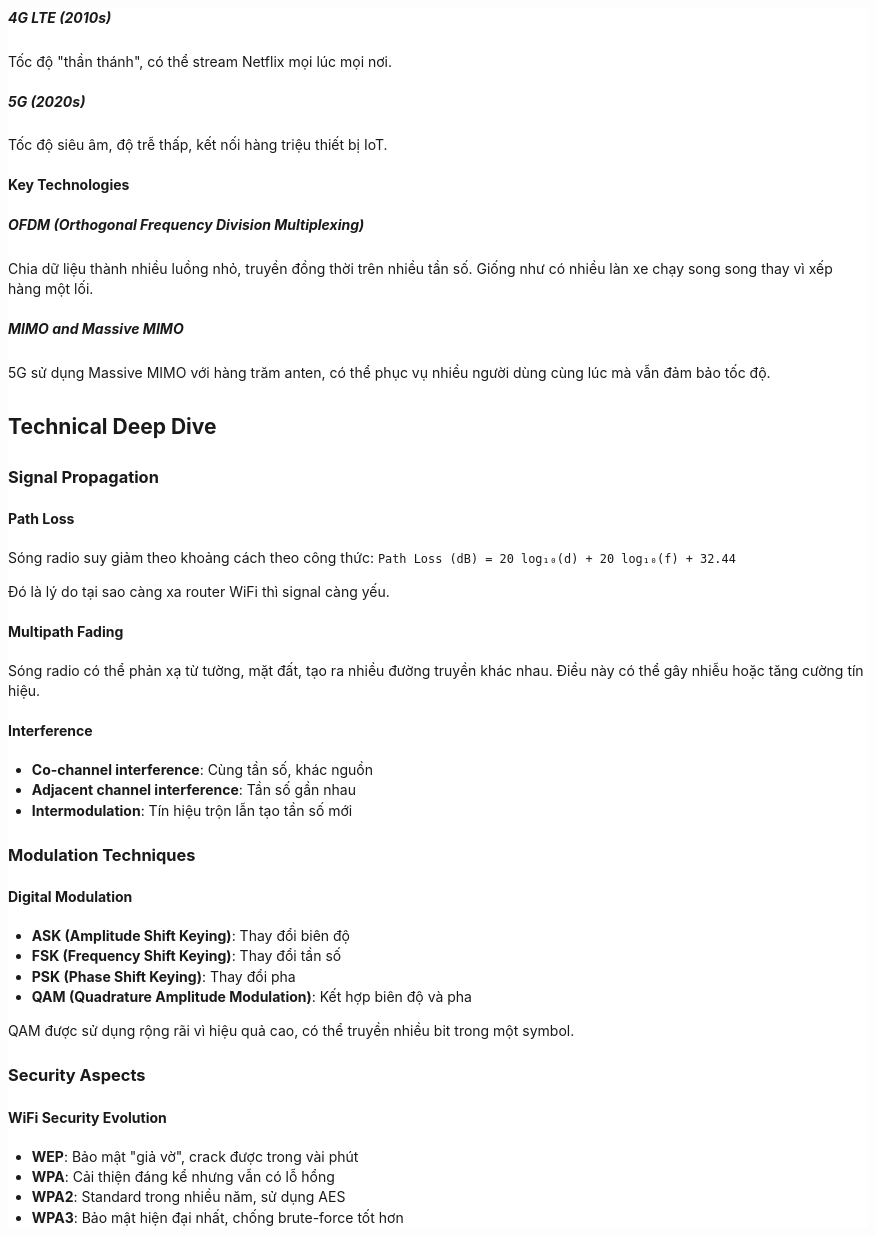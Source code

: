 ##### 4G LTE (2010s)
Tốc độ "thần thánh", có thể stream Netflix mọi lúc mọi nơi.

##### 5G (2020s)
Tốc độ siêu âm, độ trễ thấp, kết nối hàng triệu thiết bị IoT.

#### Key Technologies

##### OFDM (Orthogonal Frequency Division Multiplexing)
Chia dữ liệu thành nhiều luồng nhỏ, truyền đồng thời trên nhiều tần số. Giống như có nhiều làn xe chạy song song thay vì xếp hàng một lối.

##### MIMO and Massive MIMO
5G sử dụng Massive MIMO với hàng trăm anten, có thể phục vụ nhiều người dùng cùng lúc mà vẫn đảm bảo tốc độ.

## Technical Deep Dive

### Signal Propagation

#### Path Loss
Sóng radio suy giảm theo khoảng cách theo công thức:
`Path Loss (dB) = 20 log₁₀(d) + 20 log₁₀(f) + 32.44`

Đó là lý do tại sao càng xa router WiFi thì signal càng yếu.

#### Multipath Fading
Sóng radio có thể phản xạ từ tường, mặt đất, tạo ra nhiều đường truyền khác nhau. Điều này có thể gây nhiễu hoặc tăng cường tín hiệu.

#### Interference
- **Co-channel interference**: Cùng tần số, khác nguồn
- **Adjacent channel interference**: Tần số gần nhau
- **Intermodulation**: Tín hiệu trộn lẫn tạo tần số mới

### Modulation Techniques

#### Digital Modulation
- **ASK (Amplitude Shift Keying)**: Thay đổi biên độ
- **FSK (Frequency Shift Keying)**: Thay đổi tần số  
- **PSK (Phase Shift Keying)**: Thay đổi pha
- **QAM (Quadrature Amplitude Modulation)**: Kết hợp biên độ và pha

QAM được sử dụng rộng rãi vì hiệu quả cao, có thể truyền nhiều bit trong một symbol.

### Security Aspects

#### WiFi Security Evolution
- **WEP**: Bảo mật "giả vờ", crack được trong vài phút
- **WPA**: Cải thiện đáng kể nhưng vẫn có lỗ hổng
- **WPA2**: Standard trong nhiều năm, sử dụng AES
- **WPA3**: Bảo mật hiện đại nhất, chống brute-force tốt hơn
